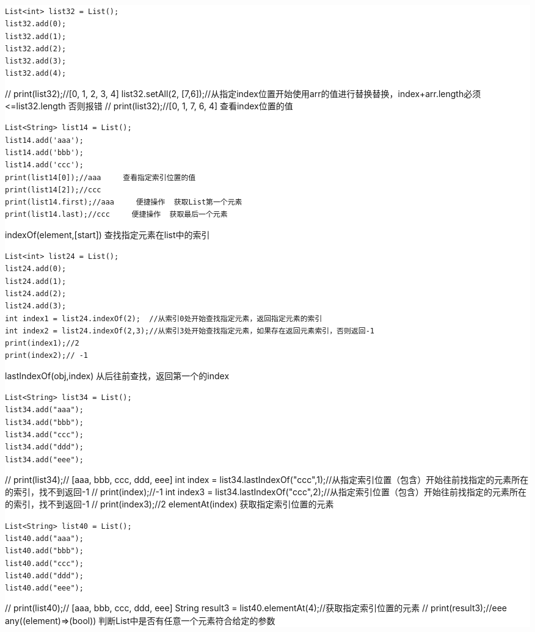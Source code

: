  

    List<int> list32 = List();
    list32.add(0);
    list32.add(1);
    list32.add(2);
    list32.add(3);
    list32.add(4);
//    print(list32);//[0, 1, 2, 3, 4]
    list32.setAll(2, [7,6]);//从指定index位置开始使用arr的值进行替换替换，index+arr.length必须<=list32.length   否则报错
//    print(list32);//[0, 1, 7, 6, 4]
查看index位置的值

 

    List<String> list14 = List();
    list14.add('aaa');
    list14.add('bbb');
    list14.add('ccc');
    print(list14[0]);//aaa     查看指定索引位置的值
    print(list14[2]);//ccc
    print(list14.first);//aaa     便捷操作  获取List第一个元素
    print(list14.last);//ccc     便捷操作  获取最后一个元素
indexOf(element,[start]) 查找指定元素在list中的索引

 

    List<int> list24 = List();
    list24.add(0);
    list24.add(1);
    list24.add(2);
    list24.add(3);
    int index1 = list24.indexOf(2);  //从索引0处开始查找指定元素，返回指定元素的索引
    int index2 = list24.indexOf(2,3);//从索引3处开始查找指定元素，如果存在返回元素索引，否则返回-1
    print(index1);//2
    print(index2);// -1
lastIndexOf(obj,index) 从后往前查找，返回第一个的index

 

    List<String> list34 = List();
    list34.add("aaa");
    list34.add("bbb");
    list34.add("ccc");
    list34.add("ddd");
    list34.add("eee");
//    print(list34);// [aaa, bbb, ccc, ddd, eee]
    int index = list34.lastIndexOf("ccc",1);//从指定索引位置（包含）开始往前找指定的元素所在的索引，找不到返回-1
//    print(index);//-1
    int index3 = list34.lastIndexOf("ccc",2);//从指定索引位置（包含）开始往前找指定的元素所在的索引，找不到返回-1
//    print(index3);//2
elementAt(index) 获取指定索引位置的元素

 

    List<String> list40 = List();
    list40.add("aaa");
    list40.add("bbb");
    list40.add("ccc");
    list40.add("ddd");
    list40.add("eee");
//    print(list40);// [aaa, bbb, ccc, ddd, eee]
    String result3 = list40.elementAt(4);//获取指定索引位置的元素
//    print(result3);//eee
any((element)=>(bool)) 判断List中是否有任意一个元素符合给定的参数
